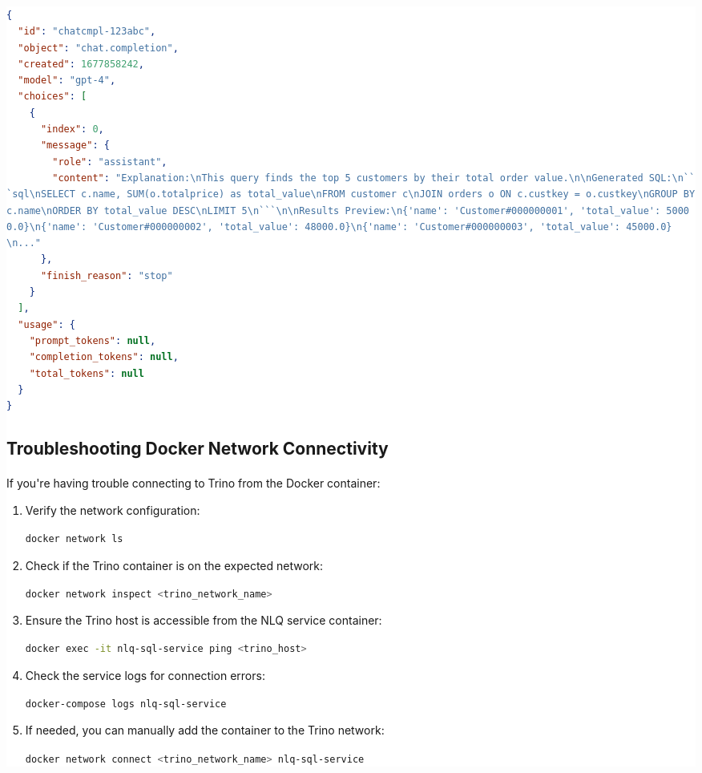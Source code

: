 ```json
{
  "id": "chatcmpl-123abc",
  "object": "chat.completion",
  "created": 1677858242,
  "model": "gpt-4",
  "choices": [
    {
      "index": 0,
      "message": {
        "role": "assistant",
        "content": "Explanation:\nThis query finds the top 5 customers by their total order value.\n\nGenerated SQL:\n```sql\nSELECT c.name, SUM(o.totalprice) as total_value\nFROM customer c\nJOIN orders o ON c.custkey = o.custkey\nGROUP BY c.name\nORDER BY total_value DESC\nLIMIT 5\n```\n\nResults Preview:\n{'name': 'Customer#000000001', 'total_value': 50000.0}\n{'name': 'Customer#000000002', 'total_value': 48000.0}\n{'name': 'Customer#000000003', 'total_value': 45000.0}\n..."
      },
      "finish_reason": "stop"
    }
  ],
  "usage": {
    "prompt_tokens": null,
    "completion_tokens": null,
    "total_tokens": null
  }
}
```

## Troubleshooting Docker Network Connectivity

If you're having trouble connecting to Trino from the Docker container:

1. Verify the network configuration:
   ```bash
   docker network ls
   ```

2. Check if the Trino container is on the expected network:
   ```bash
   docker network inspect <trino_network_name>
   ```

3. Ensure the Trino host is accessible from the NLQ service container:
   ```bash
   docker exec -it nlq-sql-service ping <trino_host>
   ```

4. Check the service logs for connection errors:
   ```bash
   docker-compose logs nlq-sql-service
   ```

5. If needed, you can manually add the container to the Trino network:
   ```bash
   docker network connect <trino_network_name> nlq-sql-service
   ```
